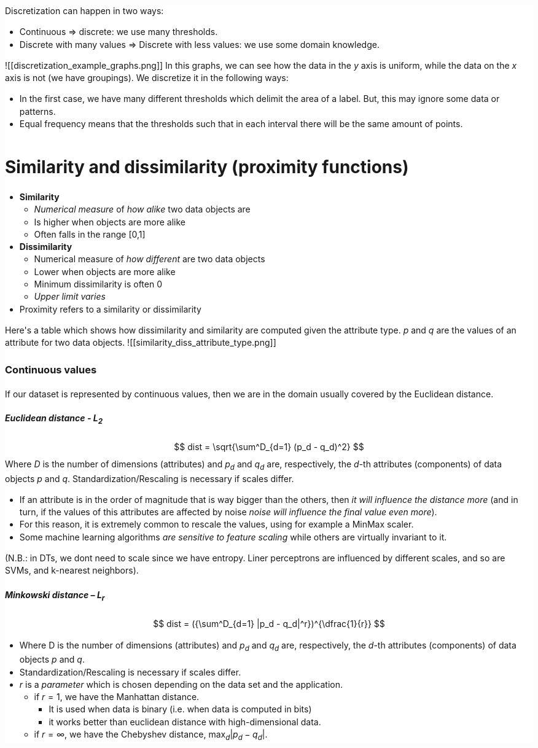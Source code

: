 Discretization can happen in two ways:
- Continuous => discrete: we use many thresholds. 
- Discrete with many values => Discrete with less values: we use some domain knowledge. 

![[discretization_example_graphs.png]]
In this graphs, we can see how the data in the $y$ axis is uniform, while the data on the $x$ axis is not (we have groupings). We discretize it in the following ways:
- In the first case, we have many different thresholds which delimit the area of a label. But, this may ignore some data or patterns. 
- Equal frequency means that the thresholds such that in each interval there will be the same amount of points. 

# Similarity and dissimilarity (proximity functions)

- __Similarity__ 
	- _Numerical measure_ of _how alike_ two data objects are 
	- Is higher when objects are more alike 
	- Often falls in the range \[0,1\] 
- __Dissimilarity__ 
	- Numerical measure of _how different_ are two data objects 
	- Lower when objects are more alike 
	- Minimum dissimilarity is often 0 
	- _Upper limit varies_ 
- Proximity refers to a similarity or dissimilarity

Here's a table which shows how dissimilarity and similarity are computed given the attribute type. $p$ and $q$ are the values of an attribute for two data objects.
![[similarity_diss_attribute_type.png]]

### Continuous values 
If our dataset is represented by continuous values, then we are in the domain usually covered by the Euclidean distance. 

##### Euclidean distance - $L_2$
$$
dist = \sqrt{\sum^D_{d=1} (p_d - q_d)^2}
$$
Where $D$ is the number of dimensions (attributes) and $p_d$ and $q_d$ are, respectively, the $d$-th attributes (components) of data objects $p$ and $q$.
Standardization/Rescaling is necessary if scales differ.
- If an attribute is in the order of magnitude that is way bigger than the others, then _it will influence the distance more_ (and in turn, if the values of this attributes are affected by noise _noise will influence the final value even more_).   
- For this reason, it is extremely common to rescale the values, using for example a MinMax scaler. 
- Some machine learning algorithms _are sensitive to feature scaling_ while others are virtually invariant to it.

(N.B.: in DTs, we dont need to scale since we have entropy. Liner perceptrons are influenced by different scales, and so are SVMs, and k-nearest neighbors). 

##### Minkowski distance – $L_r$
$$
dist = ({\sum^D_{d=1} |p_d - q_d|^r})^{\dfrac{1}{r}}
$$
- Where D is the number of dimensions (attributes) and $p_d$ and $q_d$ are, respectively, the $d$-th attributes (components) of data objects $p$ and $q$.
- Standardization/Rescaling is necessary if scales differ.
- $r$ is a _parameter_ which is chosen depending on the data set and the application.
	- if $r=1$, we have the Manhattan distance. 
		- It is used when data is binary (i.e. when data is computed in bits)
		- it works better than euclidean distance with high-dimensional data. 
	- if $r =\infty$, we have the Chebyshev distance, $\max_{d} |p_d - q_d|$.
